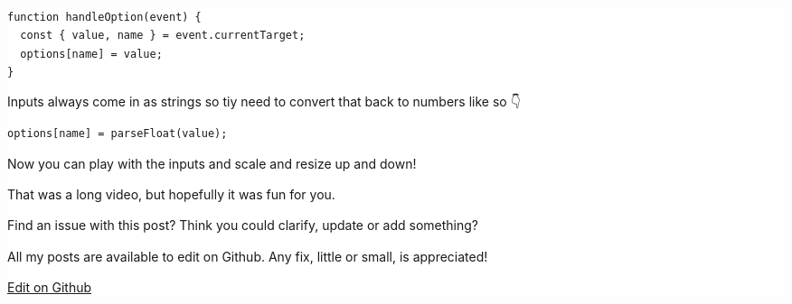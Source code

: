 ```
function handleOption(event) {
  const { value, name } = event.currentTarget;
  options[name] = value;
}
```

Inputs always come in as strings so tiy need to convert that back to numbers like so 👇

```
options[name] = parseFloat(value);
```

Now you can play with the inputs and scale and resize up and down!

That was a long video, but hopefully it was fun for you.

Find an issue with this post? Think you could clarify, update or add something?

All my posts are available to edit on Github. Any fix, little or small, is appreciated!

[Edit on Github](https://github.com/wesbos/wesbos/tree/master/src/javascript/10-harder-practice-exercises/55-face-detection-and-censorship/55-face-detection-and-censorship.mdx)